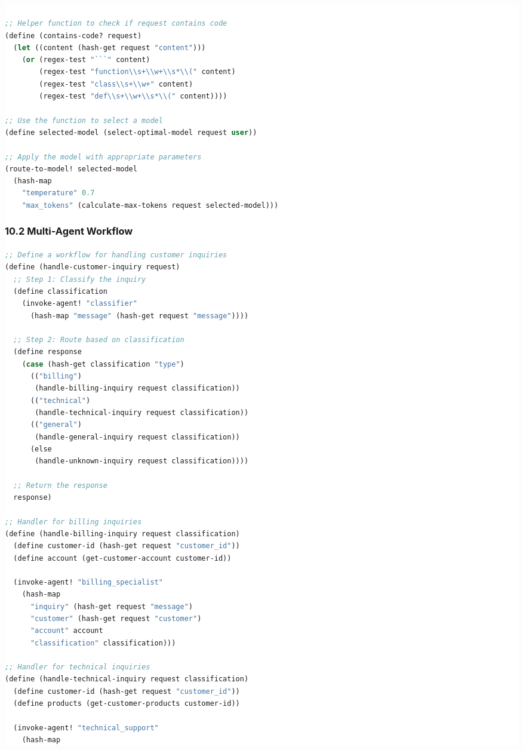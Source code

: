 ```lisp

;; Helper function to check if request contains code
(define (contains-code? request)
  (let ((content (hash-get request "content")))
    (or (regex-test "```" content)
        (regex-test "function\\s+\\w+\\s*\\(" content)
        (regex-test "class\\s+\\w+" content)
        (regex-test "def\\s+\\w+\\s*\\(" content))))

;; Use the function to select a model
(define selected-model (select-optimal-model request user))

;; Apply the model with appropriate parameters
(route-to-model! selected-model
  (hash-map
    "temperature" 0.7
    "max_tokens" (calculate-max-tokens request selected-model)))
```

### 10.2 Multi-Agent Workflow

```lisp
;; Define a workflow for handling customer inquiries
(define (handle-customer-inquiry request)
  ;; Step 1: Classify the inquiry
  (define classification
    (invoke-agent! "classifier"
      (hash-map "message" (hash-get request "message"))))
  
  ;; Step 2: Route based on classification
  (define response
    (case (hash-get classification "type")
      (("billing")
       (handle-billing-inquiry request classification))
      (("technical")
       (handle-technical-inquiry request classification))
      (("general")
       (handle-general-inquiry request classification))
      (else
       (handle-unknown-inquiry request classification))))
  
  ;; Return the response
  response)

;; Handler for billing inquiries
(define (handle-billing-inquiry request classification)
  (define customer-id (hash-get request "customer_id"))
  (define account (get-customer-account customer-id))
  
  (invoke-agent! "billing_specialist"
    (hash-map
      "inquiry" (hash-get request "message")
      "customer" (hash-get request "customer")
      "account" account
      "classification" classification)))

;; Handler for technical inquiries
(define (handle-technical-inquiry request classification)
  (define customer-id (hash-get request "customer_id"))
  (define products (get-customer-products customer-id))
  
  (invoke-agent! "technical_support"
    (hash-map
```
